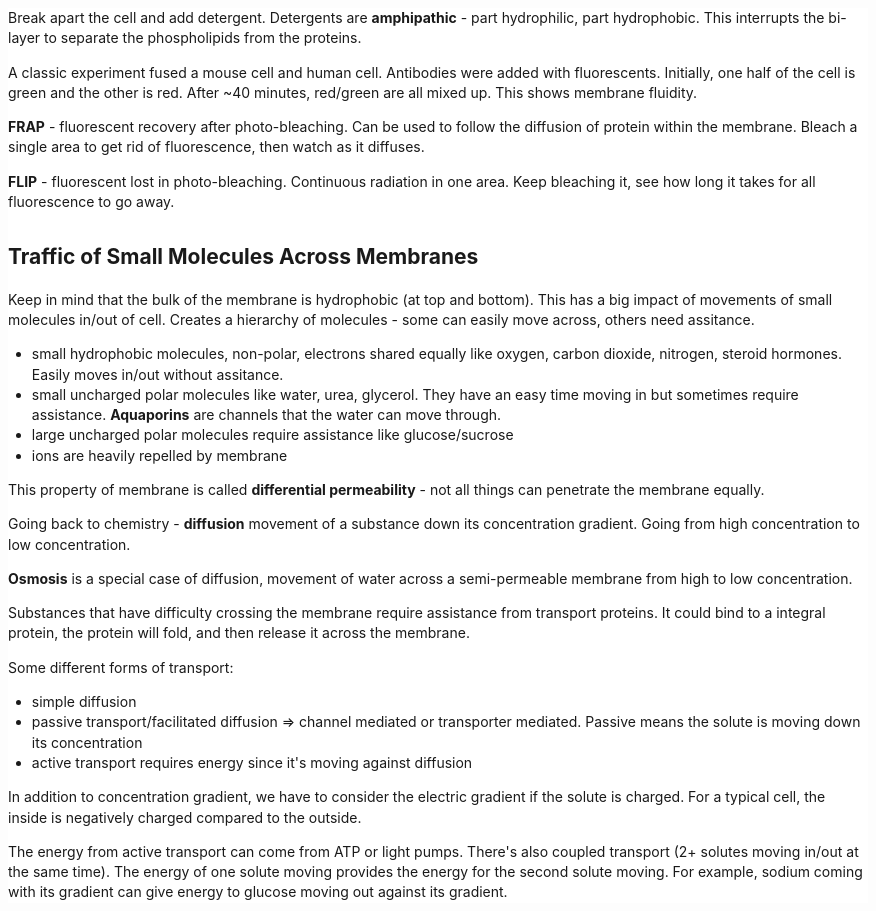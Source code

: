 Break apart the cell and add detergent. Detergents are **amphipathic** - part hydrophilic, part
hydrophobic. This interrupts the bi-layer to separate the phospholipids from the proteins.

A classic experiment fused a mouse cell and human cell. Antibodies were added with fluorescents.
Initially, one half of the cell is green and the other is red. After ~40 minutes, red/green are all
mixed up. This shows membrane fluidity.

**FRAP** - fluorescent recovery after photo-bleaching. Can be used to follow the diffusion of
protein within the membrane. Bleach a single area to get rid of fluorescence, then watch as it
diffuses.

**FLIP** - fluorescent lost in photo-bleaching. Continuous radiation in one area. Keep bleaching it,
see how long it takes for all fluorescence to go away.

## Traffic of Small Molecules Across Membranes

Keep in mind that the bulk of the membrane is hydrophobic (at top and bottom). This has a big impact
of movements of small molecules in/out of cell. Creates a hierarchy of molecules - some can easily
move across, others need assitance.

* small hydrophobic molecules, non-polar, electrons shared equally like oxygen, carbon dioxide,
  nitrogen, steroid hormones. Easily moves in/out without assitance.
* small uncharged polar molecules like water, urea, glycerol. They have an easy time moving in but
  sometimes require assistance. **Aquaporins** are channels that the water can move through.
* large uncharged polar molecules require assistance like glucose/sucrose
* ions are heavily repelled by membrane

This property of membrane is called **differential permeability** - not all things can penetrate the
membrane equally.

Going back to chemistry - **diffusion** movement of a substance down its concentration gradient.
Going from high concentration to low concentration.

**Osmosis** is a special case of diffusion, movement of water across a semi-permeable membrane from
high to low concentration.

Substances that have difficulty crossing the membrane require assistance from transport proteins. It
could bind to a integral protein, the protein will fold, and then release it across the membrane.

Some different forms of transport:

* simple diffusion
* passive transport/facilitated diffusion => channel mediated or transporter mediated. Passive means
  the solute is moving down its concentration
* active transport requires energy since it's moving against diffusion

In addition to concentration gradient, we have to consider the electric gradient if the solute is
charged. For a typical cell, the inside is negatively charged compared to the outside.

The energy from active transport can come from ATP or light pumps. There's also coupled transport
(2+ solutes moving in/out at the same time). The energy of one solute moving provides the energy for
the second solute moving. For example, sodium coming with its gradient can give energy to glucose
moving out against its gradient.
